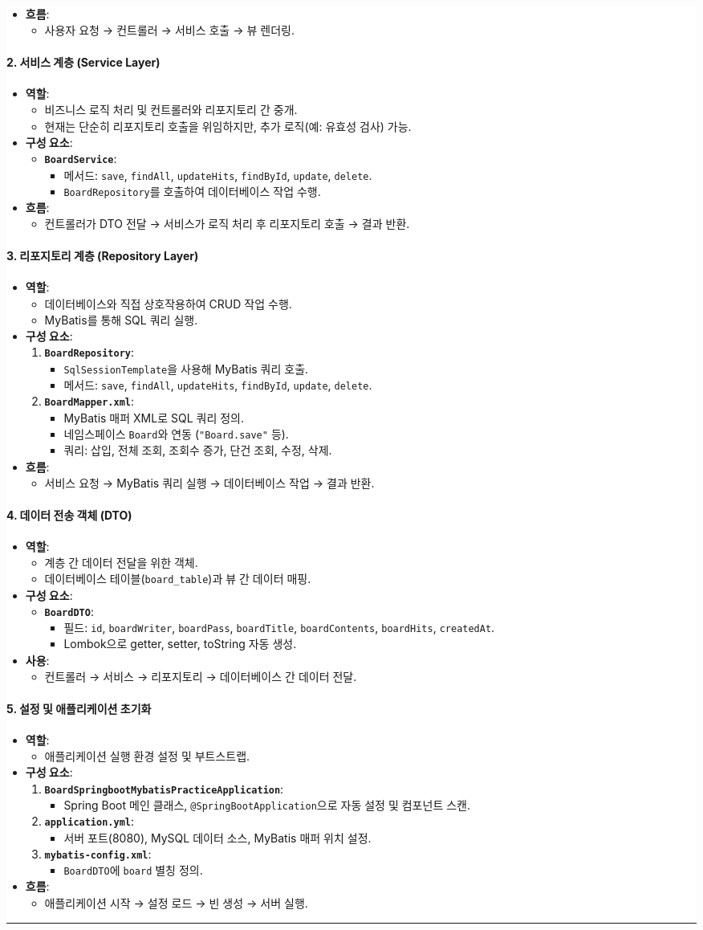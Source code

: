 - **흐름**:
    - 사용자 요청 → 컨트롤러 → 서비스 호출 → 뷰 렌더링.

#### 2. **서비스 계층 (Service Layer)**
- **역할**:
    - 비즈니스 로직 처리 및 컨트롤러와 리포지토리 간 중개.
    - 현재는 단순히 리포지토리 호출을 위임하지만, 추가 로직(예: 유효성 검사) 가능.
- **구성 요소**:
    - **`BoardService`**:
        - 메서드: `save`, `findAll`, `updateHits`, `findById`, `update`, `delete`.
        - `BoardRepository`를 호출하여 데이터베이스 작업 수행.
- **흐름**:
    - 컨트롤러가 DTO 전달 → 서비스가 로직 처리 후 리포지토리 호출 → 결과 반환.

#### 3. **리포지토리 계층 (Repository Layer)**
- **역할**:
    - 데이터베이스와 직접 상호작용하여 CRUD 작업 수행.
    - MyBatis를 통해 SQL 쿼리 실행.
- **구성 요소**:
    1. **`BoardRepository`**:
        - `SqlSessionTemplate`을 사용해 MyBatis 쿼리 호출.
        - 메서드: `save`, `findAll`, `updateHits`, `findById`, `update`, `delete`.
    2. **`BoardMapper.xml`**:
        - MyBatis 매퍼 XML로 SQL 쿼리 정의.
        - 네임스페이스 `Board`와 연동 (`"Board.save"` 등).
        - 쿼리: 삽입, 전체 조회, 조회수 증가, 단건 조회, 수정, 삭제.
- **흐름**:
    - 서비스 요청 → MyBatis 쿼리 실행 → 데이터베이스 작업 → 결과 반환.

#### 4. **데이터 전송 객체 (DTO)**
- **역할**:
    - 계층 간 데이터 전달을 위한 객체.
    - 데이터베이스 테이블(`board_table`)과 뷰 간 데이터 매핑.
- **구성 요소**:
    - **`BoardDTO`**:
        - 필드: `id`, `boardWriter`, `boardPass`, `boardTitle`, `boardContents`, `boardHits`, `createdAt`.
        - Lombok으로 getter, setter, toString 자동 생성.
- **사용**:
    - 컨트롤러 → 서비스 → 리포지토리 → 데이터베이스 간 데이터 전달.

#### 5. **설정 및 애플리케이션 초기화**
- **역할**:
    - 애플리케이션 실행 환경 설정 및 부트스트랩.
- **구성 요소**:
    1. **`BoardSpringbootMybatisPracticeApplication`**:
        - Spring Boot 메인 클래스, `@SpringBootApplication`으로 자동 설정 및 컴포넌트 스캔.
    2. **`application.yml`**:
        - 서버 포트(8080), MySQL 데이터 소스, MyBatis 매퍼 위치 설정.
    3. **`mybatis-config.xml`**:
        - `BoardDTO`에 `board` 별칭 정의.
- **흐름**:
    - 애플리케이션 시작 → 설정 로드 → 빈 생성 → 서버 실행.

---